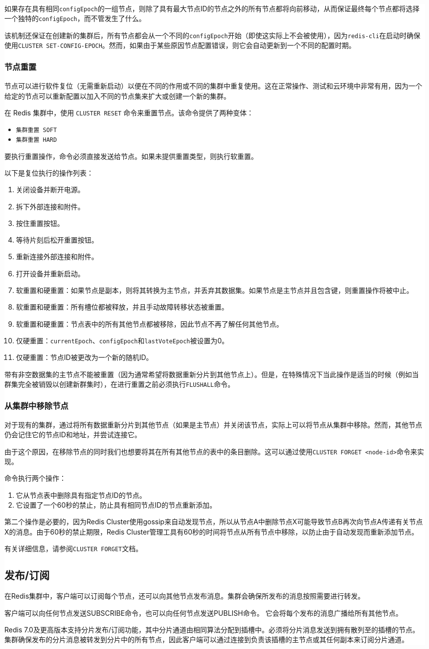 如果存在具有相同`configEpoch`的一组节点，则除了具有最大节点ID的节点之外的所有节点都将向前移动，从而保证最终每个节点都将选择一个独特的`configEpoch`，而不管发生了什么。

该机制还保证在创建新的集群后，所有节点都会从一个不同的`configEpoch`开始（即使这实际上不会被使用），因为`redis-cli`在启动时确保使用`CLUSTER SET-CONFIG-EPOCH`。然而，如果由于某些原因节点配置错误，则它会自动更新到一个不同的配置时期。

### 节点重置

节点可以进行软件复位（无需重新启动）以便在不同的作用或不同的集群中重复使用。这在正常操作、测试和云环境中非常有用，因为一个给定的节点可以重新配置以加入不同的节点集来扩大或创建一个新的集群。

在 Redis 集群中，使用 `CLUSTER RESET` 命令来重置节点。该命令提供了两种变体：

* `集群重置 SOFT`
* `集群重置 HARD`

要执行重置操作，命令必须直接发送给节点。如果未提供重置类型，则执行软重置。

以下是复位执行的操作列表：

1. 关闭设备并断开电源。
2. 拆下外部连接和附件。
3. 按住重置按钮。
4. 等待片刻后松开重置按钮。
5. 重新连接外部连接和附件。
6. 打开设备并重新启动。

1. 软重置和硬重置：如果节点是副本，则将其转换为主节点，并丢弃其数据集。如果节点是主节点并且包含键，则重置操作将被中止。
2. 软重置和硬重置：所有槽位都被释放，并且手动故障转移状态被重置。
3. 软重置和硬重置：节点表中的所有其他节点都被移除，因此节点不再了解任何其他节点。
4. 仅硬重置：`currentEpoch`、`configEpoch`和`lastVoteEpoch`被设置为0。
5. 仅硬重置：节点ID被更改为一个新的随机ID。

带有非空数据集的主节点不能被重置（因为通常希望将数据重新分片到其他节点上）。但是，在特殊情况下当此操作是适当的时候（例如当群集完全被销毁以创建新群集时），在进行重置之前必须执行`FLUSHALL`命令。

### 从集群中移除节点

对于现有的集群，通过将所有数据重新分片到其他节点（如果是主节点）并关闭该节点，实际上可以将节点从集群中移除。然而，其他节点仍会记住它的节点ID和地址，并尝试连接它。

由于这个原因，在移除节点的同时我们也想要将其在所有其他节点的表中的条目删除。这可以通过使用`CLUSTER FORGET <node-id>`命令来实现。

命令执行两个操作：

1. 它从节点表中删除具有指定节点ID的节点。
2. 它设置了一个60秒的禁止，防止具有相同节点ID的节点重新添加。

第二个操作是必要的，因为Redis Cluster使用gossip来自动发现节点，所以从节点A中删除节点X可能导致节点B再次向节点A传递有关节点X的消息。由于60秒的禁止期限，Redis Cluster管理工具有60秒的时间将节点从所有节点中移除，以防止由于自动发现而重新添加节点。

有关详细信息，请参阅`CLUSTER FORGET`文档。

## 发布/订阅

在Redis集群中，客户端可以订阅每个节点，还可以向其他节点发布消息。集群会确保所发布的消息按照需要进行转发。

客户端可以向任何节点发送SUBSCRIBE命令，也可以向任何节点发送PUBLISH命令。
它会将每个发布的消息广播给所有其他节点。

Redis 7.0及更高版本支持分片发布/订阅功能，其中分片通道由相同算法分配到插槽中。必须将分片消息发送到拥有散列至的插槽的节点。集群确保发布的分片消息被转发到分片中的所有节点，因此客户端可以通过连接到负责该插槽的主节点或其任何副本来订阅分片通道。
